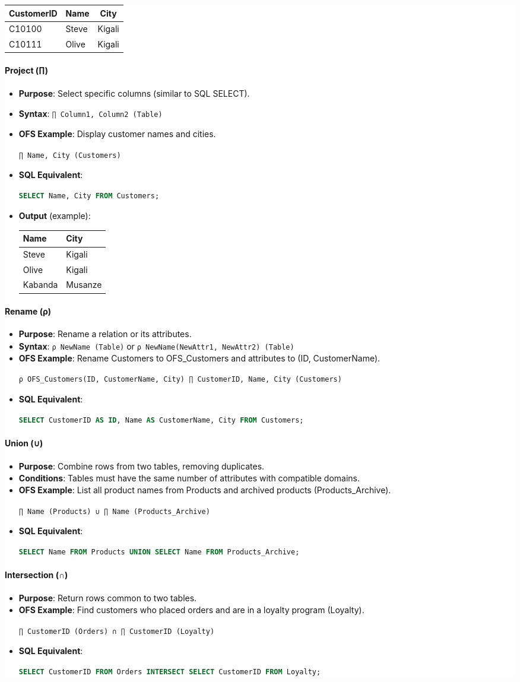   | CustomerID | Name  | City   |
  |------------|-------|--------|
  | C10100     | Steve | Kigali |
  | C10111     | Olive | Kigali |

#### Project (∏)
- **Purpose**: Select specific columns (similar to SQL SELECT).
- **Syntax**: `∏ Column1, Column2 (Table)`
- **OFS Example**: Display customer names and cities.
  ```
  ∏ Name, City (Customers)
  ```
- **SQL Equivalent**:
  ```sql
  SELECT Name, City FROM Customers;
  ```
- **Output** (example):

  | Name  | City      |
  |-------|-----------|
  | Steve | Kigali    |
  | Olive | Kigali    |
  | Kabanda | Musanze |

#### Rename (ρ)
- **Purpose**: Rename a relation or its attributes.
- **Syntax**: `ρ NewName (Table)` or `ρ NewName(NewAttr1, NewAttr2) (Table)`
- **OFS Example**: Rename Customers to OFS_Customers and attributes to (ID, CustomerName).
  ```
  ρ OFS_Customers(ID, CustomerName, City) ∏ CustomerID, Name, City (Customers)
  ```
- **SQL Equivalent**:
  ```sql
  SELECT CustomerID AS ID, Name AS CustomerName, City FROM Customers;
  ```

#### Union (∪)
- **Purpose**: Combine rows from two tables, removing duplicates.
- **Conditions**: Tables must have the same number of attributes with compatible domains.
- **OFS Example**: List all product names from Products and archived products (Products_Archive).
  ```
  ∏ Name (Products) ∪ ∏ Name (Products_Archive)
  ```
- **SQL Equivalent**:
  ```sql
  SELECT Name FROM Products UNION SELECT Name FROM Products_Archive;
  ```

#### Intersection (∩)
- **Purpose**: Return rows common to two tables.
- **OFS Example**: Find customers who placed orders and are in a loyalty program (Loyalty).
  ```
  ∏ CustomerID (Orders) ∩ ∏ CustomerID (Loyalty)
  ```
- **SQL Equivalent**:
  ```sql
  SELECT CustomerID FROM Orders INTERSECT SELECT CustomerID FROM Loyalty;
  ```
